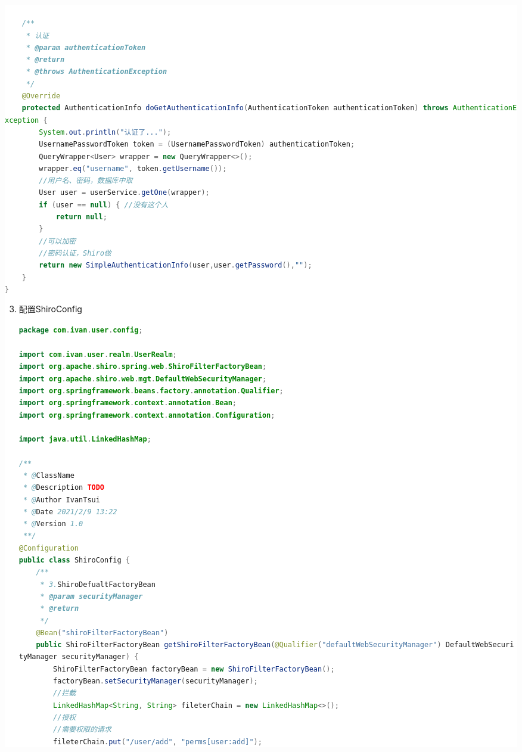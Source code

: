    ```java
   
       /**
        * 认证
        * @param authenticationToken
        * @return
        * @throws AuthenticationException
        */
       @Override
       protected AuthenticationInfo doGetAuthenticationInfo(AuthenticationToken authenticationToken) throws AuthenticationException {
           System.out.println("认证了...");
           UsernamePasswordToken token = (UsernamePasswordToken) authenticationToken;
           QueryWrapper<User> wrapper = new QueryWrapper<>();
           wrapper.eq("username", token.getUsername());
           //用户名、密码，数据库中取
           User user = userService.getOne(wrapper);
           if (user == null) { //没有这个人
               return null;
           }
           //可以加密
           //密码认证，Shiro做
           return new SimpleAuthenticationInfo(user,user.getPassword(),"");
       }
   }
   ```

3. 配置ShiroConfig

   ```java
   package com.ivan.user.config;
   
   import com.ivan.user.realm.UserRealm;
   import org.apache.shiro.spring.web.ShiroFilterFactoryBean;
   import org.apache.shiro.web.mgt.DefaultWebSecurityManager;
   import org.springframework.beans.factory.annotation.Qualifier;
   import org.springframework.context.annotation.Bean;
   import org.springframework.context.annotation.Configuration;
   
   import java.util.LinkedHashMap;
   
   /**
    * @ClassName
    * @Description TODO
    * @Author IvanTsui
    * @Date 2021/2/9 13:22
    * @Version 1.0
    **/
   @Configuration
   public class ShiroConfig {
       /**
        * 3.ShiroDefualtFactoryBean
        * @param securityManager
        * @return
        */
       @Bean("shiroFilterFactoryBean")
       public ShiroFilterFactoryBean getShiroFilterFactoryBean(@Qualifier("defaultWebSecurityManager") DefaultWebSecurityManager securityManager) {
           ShiroFilterFactoryBean factoryBean = new ShiroFilterFactoryBean();
           factoryBean.setSecurityManager(securityManager);
           //拦截
           LinkedHashMap<String, String> fileterChain = new LinkedHashMap<>();
           //授权
           //需要权限的请求
           fileterChain.put("/user/add", "perms[user:add]");
   ```